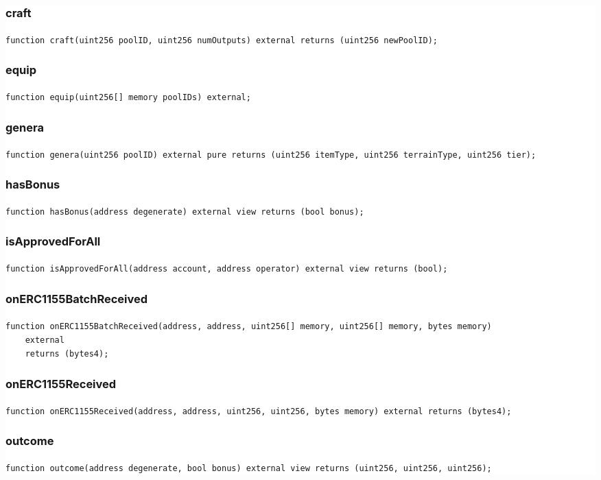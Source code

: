 ### craft


```solidity
function craft(uint256 poolID, uint256 numOutputs) external returns (uint256 newPoolID);
```

### equip


```solidity
function equip(uint256[] memory poolIDs) external;
```

### genera


```solidity
function genera(uint256 poolID) external pure returns (uint256 itemType, uint256 terrainType, uint256 tier);
```

### hasBonus


```solidity
function hasBonus(address degenerate) external view returns (bool bonus);
```

### isApprovedForAll


```solidity
function isApprovedForAll(address account, address operator) external view returns (bool);
```

### onERC1155BatchReceived


```solidity
function onERC1155BatchReceived(address, address, uint256[] memory, uint256[] memory, bytes memory)
    external
    returns (bytes4);
```

### onERC1155Received


```solidity
function onERC1155Received(address, address, uint256, uint256, bytes memory) external returns (bytes4);
```

### outcome


```solidity
function outcome(address degenerate, bool bonus) external view returns (uint256, uint256, uint256);
```
